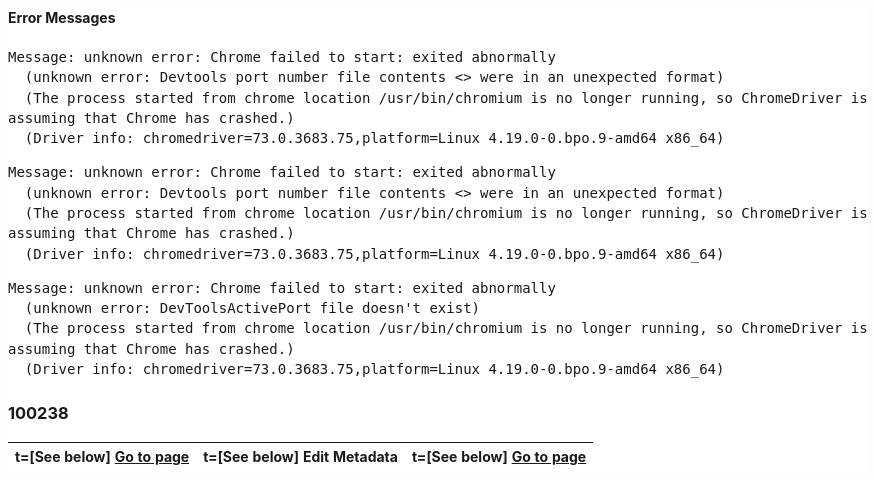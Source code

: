 
#### Error Messages
<pre>Message: unknown error: Chrome failed to start: exited abnormally
  (unknown error: Devtools port number file contents &lt;&gt; were in an unexpected format)
  (The process started from chrome location /usr/bin/chromium is no longer running, so ChromeDriver is assuming that Chrome has crashed.)
  (Driver info: chromedriver=73.0.3683.75,platform=Linux 4.19.0-0.bpo.9-amd64 x86_64)</pre>
<pre>Message: unknown error: Chrome failed to start: exited abnormally
  (unknown error: Devtools port number file contents &lt;&gt; were in an unexpected format)
  (The process started from chrome location /usr/bin/chromium is no longer running, so ChromeDriver is assuming that Chrome has crashed.)
  (Driver info: chromedriver=73.0.3683.75,platform=Linux 4.19.0-0.bpo.9-amd64 x86_64)</pre>
<pre>Message: unknown error: Chrome failed to start: exited abnormally
  (unknown error: DevToolsActivePort file doesn't exist)
  (The process started from chrome location /usr/bin/chromium is no longer running, so ChromeDriver is assuming that Chrome has crashed.)
  (Driver info: chromedriver=73.0.3683.75,platform=Linux 4.19.0-0.bpo.9-amd64 x86_64)</pre>
### 100238

| t=[See below] [Go to page](https://gui-staging.dandiarchive.org/#/dandiset/100238) | t=[See below] Edit Metadata | t=[See below] [Go to page](https://gui-staging.dandiarchive.org/#/dandiset/100238/draft/files) |
| --- | --- | --- |